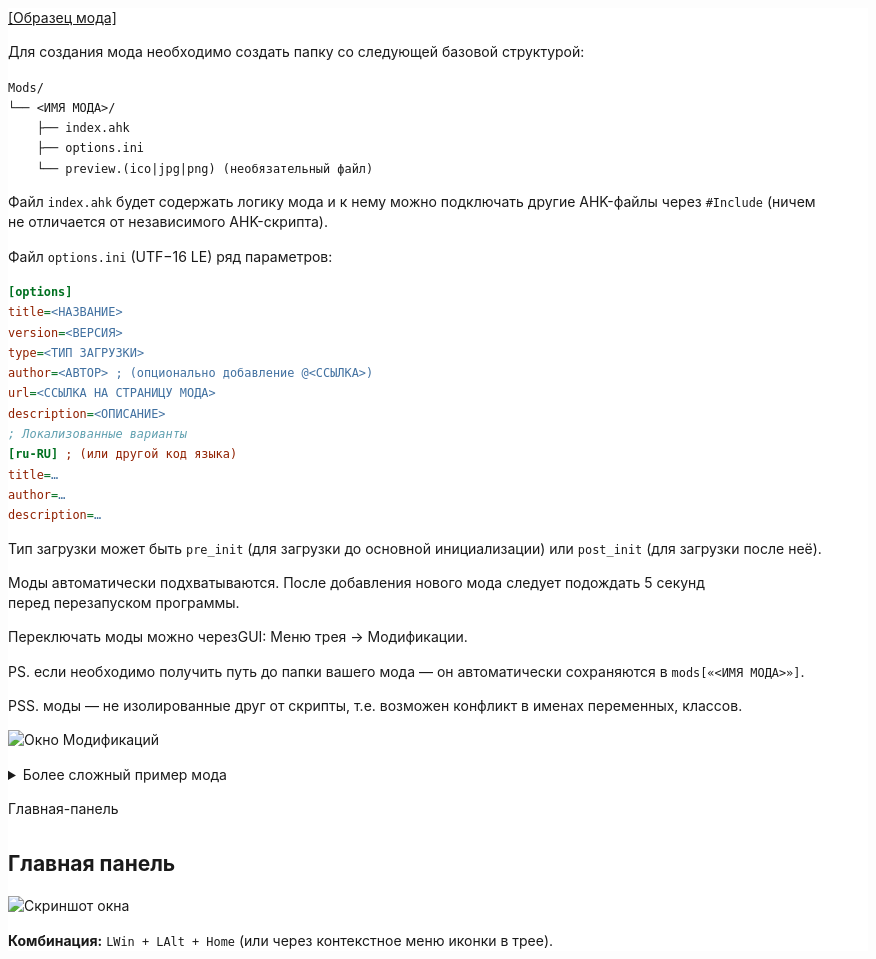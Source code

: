 [\[Образец мода\]](https://github.com/DemerNkardaz/DSL-KeyPad-Custom-Files/tree/master/Mods/Keyboard%20Language%20Switcher)

Для создания мода необходимо создать папку со следующей базовой структурой:

```
Mods/
└── <ИМЯ МОДА>/
    ├── index.ahk
    ├── options.ini
    └── preview.(ico|jpg|png) (необязательный файл)
```

Файл `index.ahk` будет содержать логику мода и к нему можно подключать другие AHK-файлы через `#Include` (ничем не отличается от независимого AHK-скрипта).

Файл `options.ini` (UTF−16 LE) ряд параметров:

```ini
[options]
title=<НАЗВАНИЕ>
version=<ВЕРСИЯ>
type=<ТИП ЗАГРУЗКИ>
author=<АВТОР> ; (опционально добавление @<ССЫЛКА>)
url=<ССЫЛКА НА СТРАНИЦУ МОДА>
description=<ОПИСАНИЕ>
; Локализованные варианты
[ru-RU] ; (или другой код языка)
title=…
author=…
description=…
```

Тип загрузки может быть `pre_init` (для загрузки до основной инициализации) или `post_init` (для загрузки после неё).

Моды автоматически подхватываются. После добавления нового мода следует подождать 5 секунд перед перезапуском программы.

Переключать моды можно черезGUI: Меню трея → Модификации.

PS. если необходимо получить путь до папки вашего мода — он автоматически сохраняются в `mods[«<ИМЯ МОДА>»]`.

PSS. моды — не изолированные друг от скрипты, т.е. возможен конфликт в именах переменных, классов.

![Окно Модификаций](https://raw.githubusercontent.com/DemerNkardaz/DSL-KeyPad-Docs/refs/heads/main/Media/mods_menu_ru.png)

<details><summary>Более сложный пример мода</summary></details>

<anchor>Главная-панель</anchor>

## Главная панель

![Скриншот окна](https://raw.githubusercontent.com/DemerNkardaz/DSL-KeyPad-Docs/refs/heads/main/Media/panel_scripts_tab_ru.png)

**Комбинация:** `LWin + LAlt + Home` (или через контекстное меню иконки в трее).
